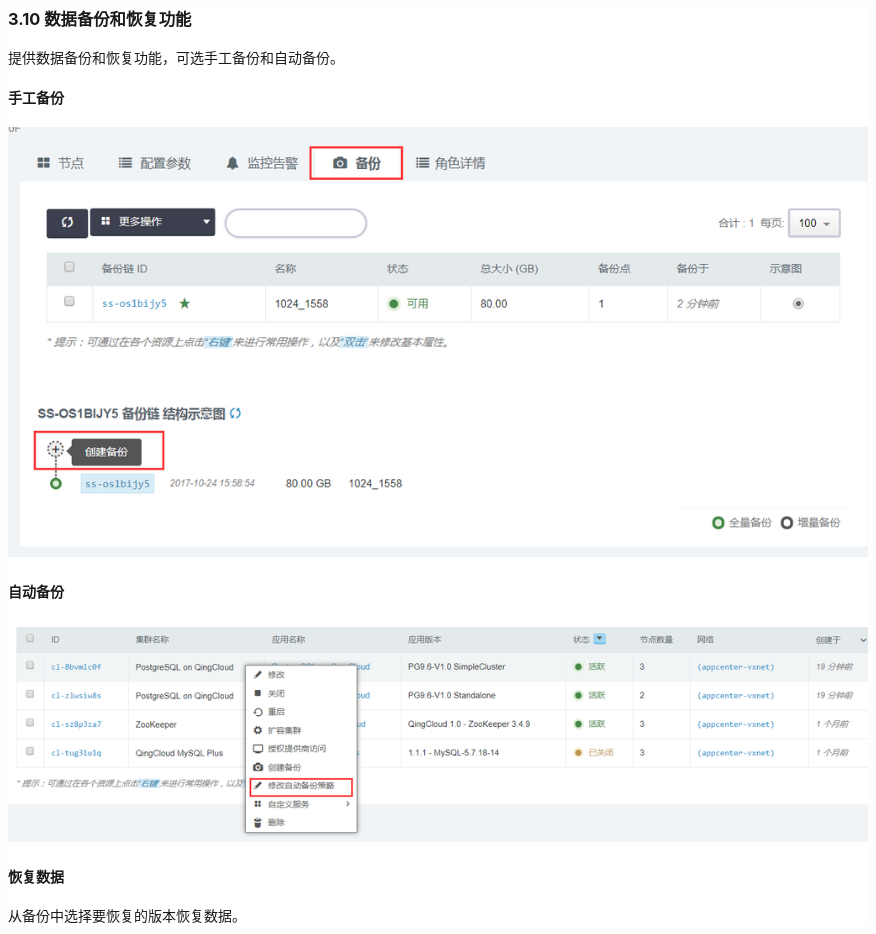 
### 3.10 数据备份和恢复功能

提供数据备份和恢复功能，可选手工备份和自动备份。

#### 手工备份

![数据备份功能](../../images/postgresql/pg_backup.png)

#### 自动备份

![数据备份功能](../../images/postgresql/pg_autobackup.png)

#### 恢复数据

从备份中选择要恢复的版本恢复数据。  